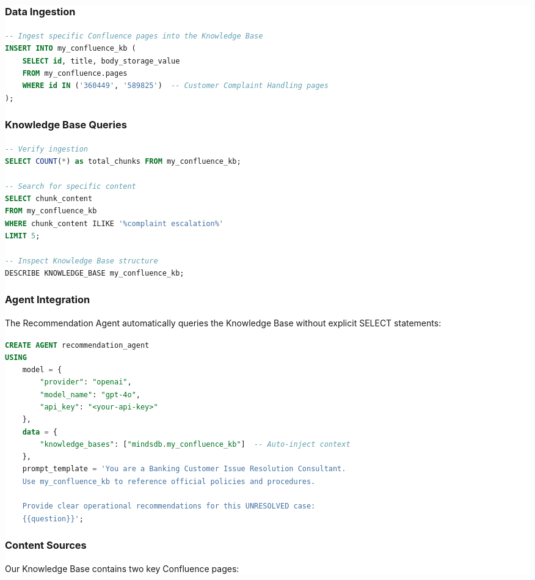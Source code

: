 ### Data Ingestion

```sql
-- Ingest specific Confluence pages into the Knowledge Base
INSERT INTO my_confluence_kb (
    SELECT id, title, body_storage_value
    FROM my_confluence.pages
    WHERE id IN ('360449', '589825')  -- Customer Complaint Handling pages
);
```

### Knowledge Base Queries

```sql
-- Verify ingestion
SELECT COUNT(*) as total_chunks FROM my_confluence_kb;

-- Search for specific content
SELECT chunk_content
FROM my_confluence_kb
WHERE chunk_content ILIKE '%complaint escalation%'
LIMIT 5;

-- Inspect Knowledge Base structure
DESCRIBE KNOWLEDGE_BASE my_confluence_kb;
```

### Agent Integration

The Recommendation Agent automatically queries the Knowledge Base without explicit SELECT statements:

```sql
CREATE AGENT recommendation_agent
USING
    model = {
        "provider": "openai",
        "model_name": "gpt-4o",
        "api_key": "<your-api-key>"
    },
    data = {
        "knowledge_bases": ["mindsdb.my_confluence_kb"]  -- Auto-inject context
    },
    prompt_template = 'You are a Banking Customer Issue Resolution Consultant.
    Use my_confluence_kb to reference official policies and procedures.

    Provide clear operational recommendations for this UNRESOLVED case:
    {{question}}';
```

### Content Sources

Our Knowledge Base contains two key Confluence pages:
